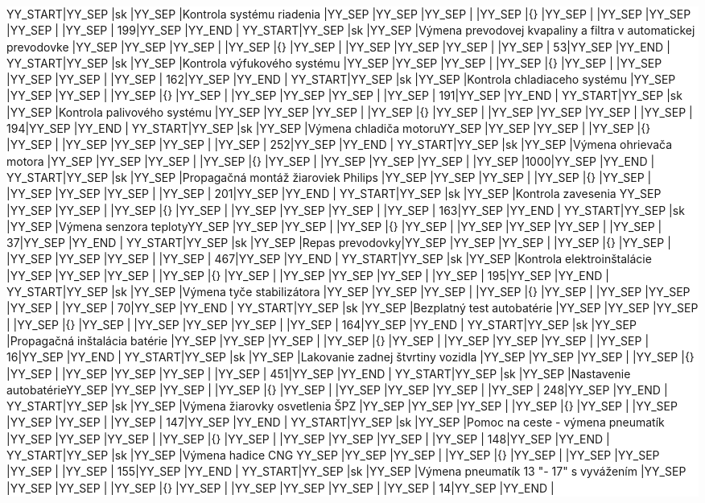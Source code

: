YY_START|YY_SEP  |sk    |YY_SEP  |Kontrola systému riadenia                    |YY_SEP  |YY_SEP  |YY_SEP  |              |YY_SEP  |{}           |YY_SEP  |           |YY_SEP  |YY_SEP  |YY_SEP  |              |YY_SEP  | 199|YY_SEP  |YY_END  |
YY_START|YY_SEP  |sk    |YY_SEP  |Výmena prevodovej kvapaliny a filtra v automatickej prevodovke            |YY_SEP  |YY_SEP  |YY_SEP  |              |YY_SEP  |{}           |YY_SEP  |           |YY_SEP  |YY_SEP  |YY_SEP  |              |YY_SEP  |  53|YY_SEP  |YY_END  |
YY_START|YY_SEP  |sk    |YY_SEP  |Kontrola výfukového systému                  |YY_SEP  |YY_SEP  |YY_SEP  |              |YY_SEP  |{}           |YY_SEP  |           |YY_SEP  |YY_SEP  |YY_SEP  |              |YY_SEP  | 162|YY_SEP  |YY_END  |
YY_START|YY_SEP  |sk    |YY_SEP  |Kontrola chladiaceho systému                 |YY_SEP  |YY_SEP  |YY_SEP  |              |YY_SEP  |{}           |YY_SEP  |           |YY_SEP  |YY_SEP  |YY_SEP  |              |YY_SEP  | 191|YY_SEP  |YY_END  |
YY_START|YY_SEP  |sk    |YY_SEP  |Kontrola palivového systému                  |YY_SEP  |YY_SEP  |YY_SEP  |              |YY_SEP  |{}           |YY_SEP  |           |YY_SEP  |YY_SEP  |YY_SEP  |              |YY_SEP  | 194|YY_SEP  |YY_END  |
YY_START|YY_SEP  |sk    |YY_SEP  |Výmena chladiča motoruYY_SEP  |YY_SEP  |YY_SEP  |              |YY_SEP  |{}           |YY_SEP  |           |YY_SEP  |YY_SEP  |YY_SEP  |              |YY_SEP  | 252|YY_SEP  |YY_END  |
YY_START|YY_SEP  |sk    |YY_SEP  |Výmena ohrievača motora                      |YY_SEP  |YY_SEP  |YY_SEP  |              |YY_SEP  |{}           |YY_SEP  |           |YY_SEP  |YY_SEP  |YY_SEP  |              |YY_SEP  |1000|YY_SEP  |YY_END  |
YY_START|YY_SEP  |sk    |YY_SEP  |Propagačná montáž žiaroviek Philips          |YY_SEP  |YY_SEP  |YY_SEP  |              |YY_SEP  |{}           |YY_SEP  |           |YY_SEP  |YY_SEP  |YY_SEP  |              |YY_SEP  | 201|YY_SEP  |YY_END  |
YY_START|YY_SEP  |sk    |YY_SEP  |Kontrola zavesenia    YY_SEP  |YY_SEP  |YY_SEP  |              |YY_SEP  |{}           |YY_SEP  |           |YY_SEP  |YY_SEP  |YY_SEP  |              |YY_SEP  | 163|YY_SEP  |YY_END  |
YY_START|YY_SEP  |sk    |YY_SEP  |Výmena senzora teplotyYY_SEP  |YY_SEP  |YY_SEP  |              |YY_SEP  |{}           |YY_SEP  |           |YY_SEP  |YY_SEP  |YY_SEP  |              |YY_SEP  |  37|YY_SEP  |YY_END  |
YY_START|YY_SEP  |sk    |YY_SEP  |Repas prevodovky|YY_SEP  |YY_SEP  |YY_SEP  |              |YY_SEP  |{}           |YY_SEP  |           |YY_SEP  |YY_SEP  |YY_SEP  |              |YY_SEP  | 467|YY_SEP  |YY_END  |
YY_START|YY_SEP  |sk    |YY_SEP  |Kontrola elektroinštalácie                   |YY_SEP  |YY_SEP  |YY_SEP  |              |YY_SEP  |{}           |YY_SEP  |           |YY_SEP  |YY_SEP  |YY_SEP  |              |YY_SEP  | 195|YY_SEP  |YY_END  |
YY_START|YY_SEP  |sk    |YY_SEP  |Výmena tyče stabilizátora                    |YY_SEP  |YY_SEP  |YY_SEP  |              |YY_SEP  |{}           |YY_SEP  |           |YY_SEP  |YY_SEP  |YY_SEP  |              |YY_SEP  |  70|YY_SEP  |YY_END  |
YY_START|YY_SEP  |sk    |YY_SEP  |Bezplatný test autobatérie                   |YY_SEP  |YY_SEP  |YY_SEP  |              |YY_SEP  |{}           |YY_SEP  |           |YY_SEP  |YY_SEP  |YY_SEP  |              |YY_SEP  | 164|YY_SEP  |YY_END  |
YY_START|YY_SEP  |sk    |YY_SEP  |Propagačná inštalácia batérie                |YY_SEP  |YY_SEP  |YY_SEP  |              |YY_SEP  |{}           |YY_SEP  |           |YY_SEP  |YY_SEP  |YY_SEP  |              |YY_SEP  |  16|YY_SEP  |YY_END  |
YY_START|YY_SEP  |sk    |YY_SEP  |Lakovanie zadnej štvrtiny vozidla            |YY_SEP  |YY_SEP  |YY_SEP  |              |YY_SEP  |{}           |YY_SEP  |           |YY_SEP  |YY_SEP  |YY_SEP  |              |YY_SEP  | 451|YY_SEP  |YY_END  |
YY_START|YY_SEP  |sk    |YY_SEP  |Nastavenie autobatérieYY_SEP  |YY_SEP  |YY_SEP  |              |YY_SEP  |{}           |YY_SEP  |           |YY_SEP  |YY_SEP  |YY_SEP  |              |YY_SEP  | 248|YY_SEP  |YY_END  |
YY_START|YY_SEP  |sk    |YY_SEP  |Výmena žiarovky osvetlenia ŠPZ               |YY_SEP  |YY_SEP  |YY_SEP  |              |YY_SEP  |{}           |YY_SEP  |           |YY_SEP  |YY_SEP  |YY_SEP  |              |YY_SEP  | 147|YY_SEP  |YY_END  |
YY_START|YY_SEP  |sk    |YY_SEP  |Pomoc na ceste - výmena pneumatík            |YY_SEP  |YY_SEP  |YY_SEP  |              |YY_SEP  |{}           |YY_SEP  |           |YY_SEP  |YY_SEP  |YY_SEP  |              |YY_SEP  | 148|YY_SEP  |YY_END  |
YY_START|YY_SEP  |sk    |YY_SEP  |Výmena hadice CNG     YY_SEP  |YY_SEP  |YY_SEP  |              |YY_SEP  |{}           |YY_SEP  |           |YY_SEP  |YY_SEP  |YY_SEP  |              |YY_SEP  | 155|YY_SEP  |YY_END  |
YY_START|YY_SEP  |sk    |YY_SEP  |Výmena pneumatík 13 "- 17" s vyvážením       |YY_SEP  |YY_SEP  |YY_SEP  |              |YY_SEP  |{}           |YY_SEP  |           |YY_SEP  |YY_SEP  |YY_SEP  |              |YY_SEP  |  14|YY_SEP  |YY_END  |